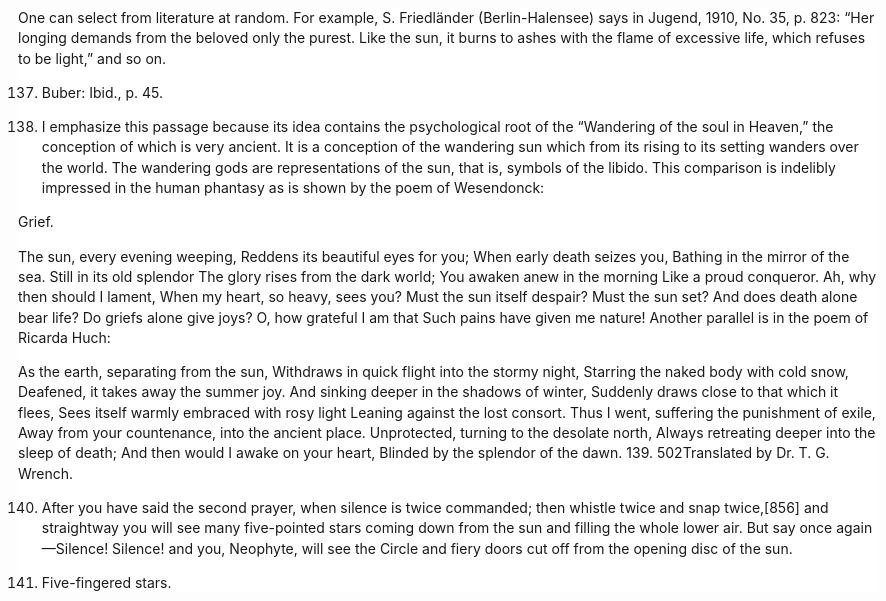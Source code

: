 One can select from literature at random. For example, S. Friedländer (Berlin-Halensee) says in Jugend, 1910, No. 35, p. 823: “Her longing demands from the beloved only the purest. Like the sun, it burns to ashes with the flame of excessive life, which refuses to be light,” and so on.

137. Buber: Ibid., p. 45.

138. I emphasize this passage because its idea contains the psychological root of the “Wandering of the soul in Heaven,” the conception of which is very ancient. It is a conception of the wandering sun which from its rising to its setting wanders over the world. The wandering gods are representations of the sun, that is, symbols of the libido. This comparison is indelibly impressed in the human phantasy as is shown by the poem of Wesendonck:

Grief.

The sun, every evening weeping,
Reddens its beautiful eyes for you;
When early death seizes you,
Bathing in the mirror of the sea.
Still in its old splendor
The glory rises from the dark world;
You awaken anew in the morning
Like a proud conqueror.
Ah, why then should I lament,
When my heart, so heavy, sees you?
Must the sun itself despair?
Must the sun set?
And does death alone bear life?
Do griefs alone give joys?
O, how grateful I am that
Such pains have given me nature!
Another parallel is in the poem of Ricarda Huch:

As the earth, separating from the sun,
Withdraws in quick flight into the stormy night,
Starring the naked body with cold snow,
Deafened, it takes away the summer joy.
And sinking deeper in the shadows of winter,
Suddenly draws close to that which it flees,
Sees itself warmly embraced with rosy light
Leaning against the lost consort.
Thus I went, suffering the punishment of exile,
Away from your countenance, into the ancient place.
Unprotected, turning to the desolate north,
Always retreating deeper into the sleep of death;
And then would I awake on your heart,
Blinded by the splendor of the dawn.
139. 502Translated by Dr. T. G. Wrench.

140. After you have said the second prayer, when silence is twice commanded; then whistle twice and snap twice,[856] and straightway you will see many five-pointed stars coming down from the sun and filling the whole lower air. But say once again—Silence! Silence! and you, Neophyte, will see the Circle and fiery doors cut off from the opening disc of the sun.

141. Five-fingered stars.
